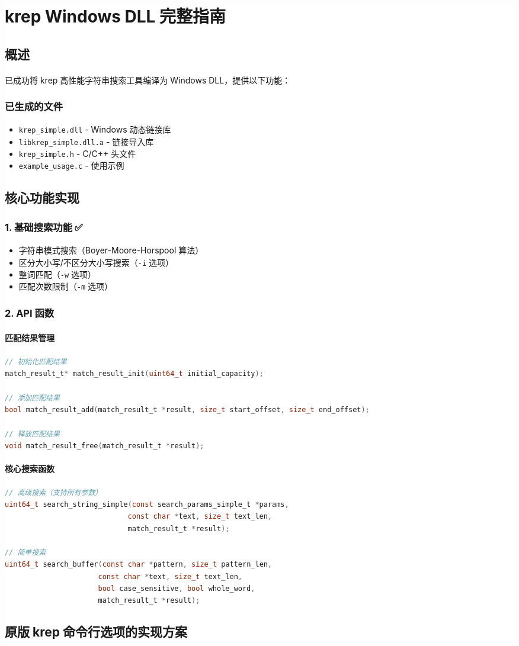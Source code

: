 # krep Windows DLL 完整指南

## 概述

已成功将 krep 高性能字符串搜索工具编译为 Windows DLL，提供以下功能：

### 已生成的文件
- `krep_simple.dll` - Windows 动态链接库
- `libkrep_simple.dll.a` - 链接导入库  
- `krep_simple.h` - C/C++ 头文件
- `example_usage.c` - 使用示例

## 核心功能实现

### 1. 基础搜索功能 ✅
- 字符串模式搜索（Boyer-Moore-Horspool 算法）
- 区分大小写/不区分大小写搜索（`-i` 选项）
- 整词匹配（`-w` 选项）
- 匹配次数限制（`-m` 选项）

### 2. API 函数

#### 匹配结果管理
```c
// 初始化匹配结果
match_result_t* match_result_init(uint64_t initial_capacity);

// 添加匹配结果
bool match_result_add(match_result_t *result, size_t start_offset, size_t end_offset);

// 释放匹配结果
void match_result_free(match_result_t *result);
```

#### 核心搜索函数
```c
// 高级搜索（支持所有参数）
uint64_t search_string_simple(const search_params_simple_t *params, 
                             const char *text, size_t text_len, 
                             match_result_t *result);

// 简单搜索
uint64_t search_buffer(const char *pattern, size_t pattern_len,
                      const char *text, size_t text_len,
                      bool case_sensitive, bool whole_word,
                      match_result_t *result);
```

## 原版 krep 命令行选项的实现方案
